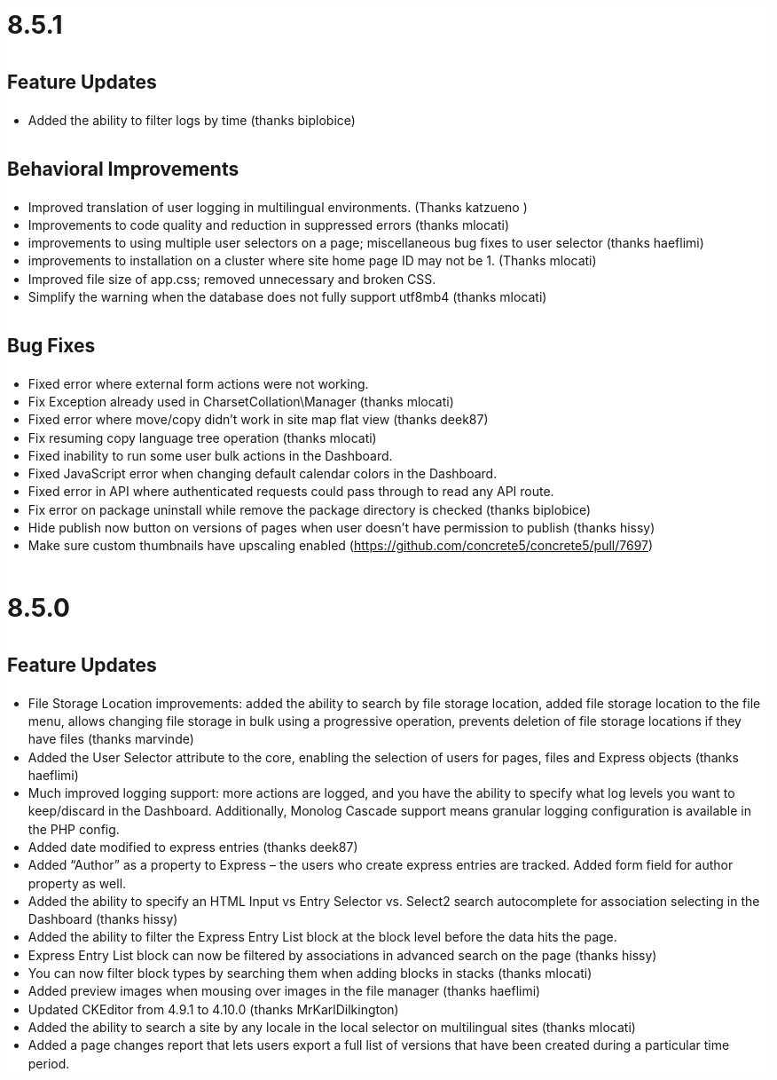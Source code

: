 
# 8.5.1

## Feature Updates

* Added the ability to filter logs by time (thanks biplobice) 

## Behavioral Improvements

* Improved translation of user logging in multilingual environments. (Thanks katzueno )
* Improvements to code quality and reduction in suppressed errors (thanks mlocati)
* improvements to using multiple user selectors on a page; miscellaneous bug fixes to user selector (thanks haeflimi)
* improvements to installation on a cluster where site home page ID may not be 1. (Thanks mlocati)
* Improved file size of app.css; removed unnecessary and broken CSS.
* Simplify the warning when the database does not fully support utf8mb4 (thanks mlocati)

## Bug Fixes

* Fixed error where external form actions were not working.
* Fix Exception already used in CharsetCollation\Manager (thanks mlocati)
* Fixed error where move/copy didn’t work in site map flat view (thanks deek87)
* Fix resuming copy language tree operation (thanks mlocati)
* Fixed inability to run some user bulk actions in the Dashboard.
* Fixed JavaScript error when changing default calendar colors in the Dashboard.
* Fixed error in API where authenticated requests could pass through to read any API route.
* Fix error on package uninstall while remove the package directory is checked (thanks biplobice)
* Hide publish now button on versions of pages when user doesn’t have permission to publish (thanks hissy)
* Make sure custom thumbnails have upscaling enabled (https://github.com/concrete5/concrete5/pull/7697)

# 8.5.0

## Feature Updates

* File Storage Location improvements: added the ability to search by file storage location, added file storage location to the file menu, allows changing file storage in bulk using a progressive operation, prevents deletion of file storage locations if they have files (thanks marvinde)
* Added the User Selector attribute to the core, enabling the selection of users for pages, files and Express objects (thanks haeflimi)
* Much improved logging support: more actions are logged, and you have the ability to specify what log levels you want to keep/discard in the Dashboard. Additionally, Monolog Cascade support means granular logging configuration is available in the PHP config.
* Added date modified to express entries (thanks deek87)
* Added “Author” as a property to Express – the users who create express entries are tracked. Added form field for author property as well.
* Added the ability to specify an HTML Input vs Entry Selector vs. Select2 search autocomplete for association selecting in the Dashboard (thanks hissy)
* Added the ability to filter the Express Entry List block at the block level before the data hits the page.
* Express Entry List block can now be filtered by associations in advanced search on the page (thanks hissy)
* You can now filter block types by searching them when adding blocks in stacks (thanks mlocati)
* Added preview images when mousing over images in the file manager (thanks haeflimi)
* Updated CKEditor from 4.9.1 to 4.10.0 (thanks MrKarlDilkington)
* Added the ability to search a site by any locale in the local selector on multilingual sites (thanks mlocati)
* Added a page changes report that lets users export a full list of versions that have been created during a particular time period.